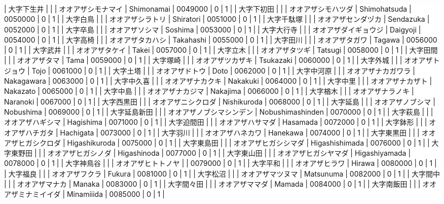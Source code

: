 | 大字下生井 |  |  | オオアザシモナマイ   | Shimonamai | 0049000 | 0 | 1 |
| 大字下初田 |  |  | オオアザシモハツダ   | Shimohatsuda | 0050000 | 0 | 1 |
| 大字白鳥 |  |  | オオアザシラトリ   | Shiratori | 0051000 | 0 | 1 |
| 大字千駄塚 |  |  | オオアザセンダヅカ   | Sendazuka | 0052000 | 0 | 1 |
| 大字卒島 |  |  | オオアザソシマ   | Soshima | 0053000 | 0 | 1 |
| 大字大行寺 |  |  | オオアザダイギョウジ   | Daigyoji | 0054000 | 0 | 1 |
| 大字高椅 |  |  | オオアザタカハシ   | Takahashi | 0055000 | 0 | 1 |
| 大字田川 |  |  | オオアザタガワ   | Tagawa | 0056000 | 0 | 1 |
| 大字武井 |  |  | オオアザタケイ   | Takei | 0057000 | 0 | 1 |
| 大字立木 |  |  | オオアザタツギ   | Tatsugi | 0058000 | 0 | 1 |
| 大字田間 |  |  | オオアザタマ   | Tama | 0059000 | 0 | 1 |
| 大字塚崎 |  |  | オオアザツカザキ   | Tsukazaki | 0060000 | 0 | 1 |
| 大字外城 |  |  | オオアザトジョウ   | Tojo | 0061000 | 0 | 1 |
| 大字土塔 |  |  | オオアザドトウ   | Doto | 0062000 | 0 | 1 |
| 大字中河原 |  |  | オオアザナカガワラ   | Nakagawara | 0063000 | 0 | 1 |
| 大字中久喜 |  |  | オオアザナカクキ   | Nakakuki | 0064000 | 0 | 1 |
| 大字中里 |  |  | オオアザナカザト   | Nakazato | 0065000 | 0 | 1 |
| 大字中島 |  |  | オオアザナカジマ   | Nakajima | 0066000 | 0 | 1 |
| 大字楢木 |  |  | オオアザナラノキ   | Naranoki | 0067000 | 0 | 1 |
| 大字西黒田 |  |  | オオアザニシクロダ   | Nishikuroda | 0068000 | 0 | 1 |
| 大字延島 |  |  | オオアザノブシマ   | Nobushima | 0069000 | 0 | 1 |
| 大字延島新田 |  |  | オオアザノブシマシンデン   | Nobushimashinden | 0070000 | 0 | 1 |
| 大字萩島 |  |  | オオアザハギシマ   | Hagishima | 0071000 | 0 | 1 |
| 大字迫間田 |  |  | オオアザハサマダ   | Hasamada | 0072000 | 0 | 1 |
| 大字鉢形 |  |  | オオアザハチガタ   | Hachigata | 0073000 | 0 | 1 |
| 大字羽川 |  |  | オオアザハネカワ   | Hanekawa | 0074000 | 0 | 1 |
| 大字東黒田 |  |  | オオアザヒガシクロダ   | Higashikuroda | 0075000 | 0 | 1 |
| 大字東島田 |  |  | オオアザヒガシシマダ   | Higashishimada | 0076000 | 0 | 1 |
| 大字東野田 |  |  | オオアザヒガシノダ   | Higashinoda | 0077000 | 0 | 1 |
| 大字東山田 |  |  | オオアザヒガシヤマダ   | Higashiyamada | 0078000 | 0 | 1 |
| 大字神鳥谷 |  |  | オオアザヒトトノヤ   |  | 0079000 | 0 | 1 |
| 大字平和 |  |  | オオアザヒラワ   | Hirawa | 0080000 | 0 | 1 |
| 大字福良 |  |  | オオアザフクラ   | Fukura | 0081000 | 0 | 1 |
| 大字松沼 |  |  | オオアザマツヌマ   | Matsunuma | 0082000 | 0 | 1 |
| 大字間中 |  |  | オオアザマナカ   | Manaka | 0083000 | 0 | 1 |
| 大字間々田 |  |  | オオアザママダ   | Mamada | 0084000 | 0 | 1 |
| 大字南飯田 |  |  | オオアザミナミイイダ   | Minamiiida | 0085000 | 0 | 1 |